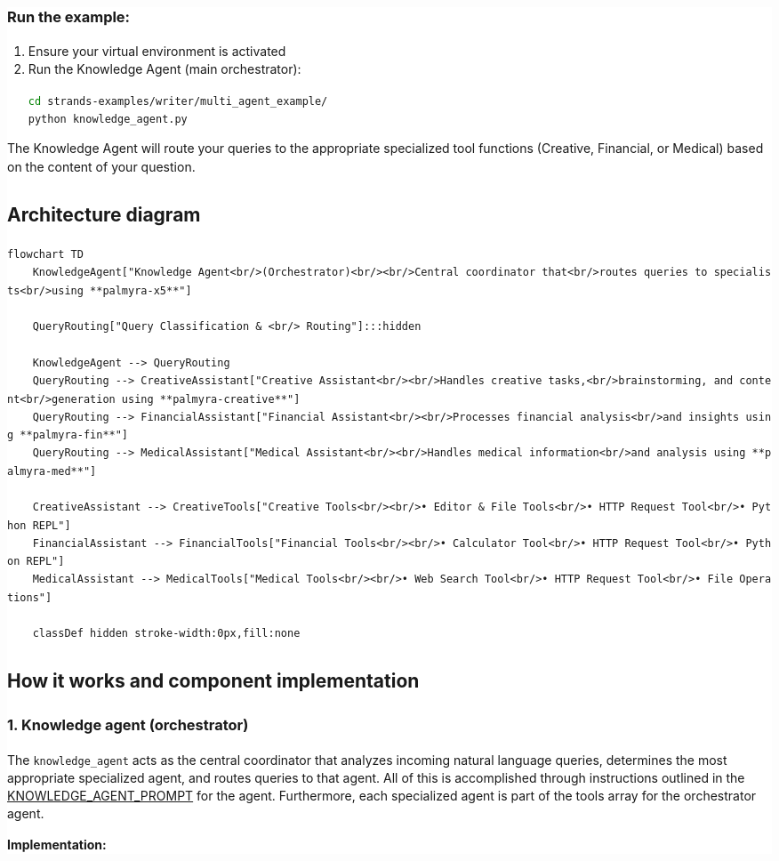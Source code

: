 ### **Run the example:**
1. Ensure your virtual environment is activated
2. Run the Knowledge Agent (main orchestrator):
    ```bash
    cd strands-examples/writer/multi_agent_example/
    python knowledge_agent.py
    ```
    
The Knowledge Agent will route your queries to the appropriate specialized tool functions (Creative, Financial, or Medical) based on the content of your question.

## Architecture diagram

```mermaid
flowchart TD
    KnowledgeAgent["Knowledge Agent<br/>(Orchestrator)<br/><br/>Central coordinator that<br/>routes queries to specialists<br/>using **palmyra-x5**"]
    
    QueryRouting["Query Classification & <br/> Routing"]:::hidden
    
    KnowledgeAgent --> QueryRouting
    QueryRouting --> CreativeAssistant["Creative Assistant<br/><br/>Handles creative tasks,<br/>brainstorming, and content<br/>generation using **palmyra-creative**"]
    QueryRouting --> FinancialAssistant["Financial Assistant<br/><br/>Processes financial analysis<br/>and insights using **palmyra-fin**"]
    QueryRouting --> MedicalAssistant["Medical Assistant<br/><br/>Handles medical information<br/>and analysis using **palmyra-med**"]
    
    CreativeAssistant --> CreativeTools["Creative Tools<br/><br/>• Editor & File Tools<br/>• HTTP Request Tool<br/>• Python REPL"]
    FinancialAssistant --> FinancialTools["Financial Tools<br/><br/>• Calculator Tool<br/>• HTTP Request Tool<br/>• Python REPL"]
    MedicalAssistant --> MedicalTools["Medical Tools<br/><br/>• Web Search Tool<br/>• HTTP Request Tool<br/>• File Operations"]
    
    classDef hidden stroke-width:0px,fill:none
```

## How it works and component implementation

### 1. Knowledge agent (orchestrator)

The `knowledge_agent` acts as the central coordinator that analyzes incoming natural language queries, determines the most appropriate specialized agent, and routes queries to that agent. All of this is accomplished through instructions outlined in the [KNOWLEDGE_AGENT_PROMPT](https://github.com/writer/aws-examples/blob/7536124dfe8585fed93aac1b73d868484b8d6596/strands-examples/writer/multi_agent_example/knowledge_agent.py#L40-L45) for the agent. Furthermore, each specialized agent is part of the tools array for the orchestrator agent. 

**Implementation:**
